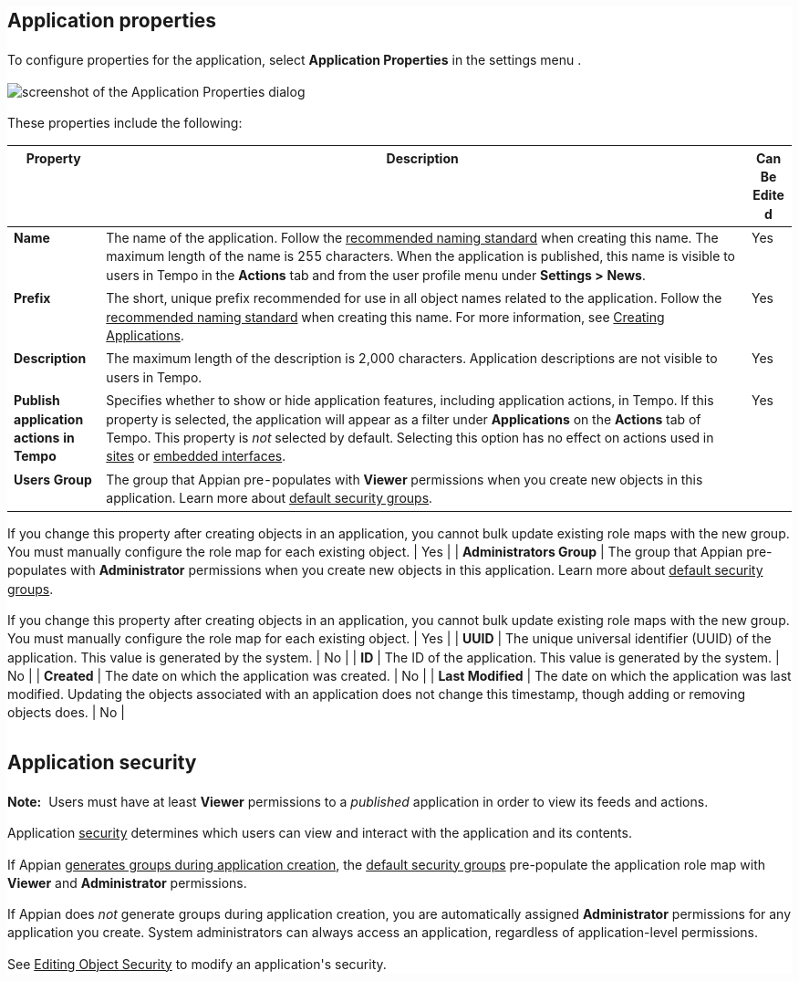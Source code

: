 ## Application properties

To configure properties for the application, select **Application Properties** in the settings menu .

![screenshot of the Application Properties dialog](images/application-properties-dialog.png)

These properties include the following:

| Property | Description | Can Be Edited |
| --- | --- | --- |
| **Name** | The name of the application. Follow the [recommended naming standard](Standard_Object_Names.html#application) when creating this name. The maximum length of the name is 255 characters. When the application is published, this name is visible to users in Tempo in the **Actions** tab and from the user profile menu under **Settings > News**. | Yes |
| **Prefix** | The short, unique prefix recommended for use in all object names related to the application. Follow the [recommended naming standard](Standard_Object_Names.html#application) when creating this name. For more information, see [Creating Applications](creating-applications.html). | Yes |
| **Description** | The maximum length of the description is 2,000 characters. Application descriptions are not visible to users in Tempo. | Yes |
| **Publish application actions in Tempo** | Specifies whether to show or hide application features, including application actions, in Tempo. If this property is selected, the application will appear as a filter under **Applications** on the **Actions** tab of Tempo. This property is _not_ selected by default. Selecting this option has no effect on actions used in [sites](Sites.html) or [embedded interfaces](Embedded_Interfaces.html). | Yes |
| **Users Group** | The group that Appian pre-populates with **Viewer** permissions when you create new objects in this application. Learn more about [default security groups](creating-applications.html#default-security-groups).

If you change this property after creating objects in an application, you cannot bulk update existing role maps with the new group. You must manually configure the role map for each existing object. | Yes |
| **Administrators Group** | The group that Appian pre-populates with **Administrator** permissions when you create new objects in this application. Learn more about [default security groups](creating-applications.html#default-security-groups).

If you change this property after creating objects in an application, you cannot bulk update existing role maps with the new group. You must manually configure the role map for each existing object. | Yes |
| **UUID** | The unique universal identifier (UUID) of the application. This value is generated by the system. | No |
| **ID** | The ID of the application. This value is generated by the system. | No |
| **Created** | The date on which the application was created. | No |
| **Last Modified** | The date on which the application was last modified. Updating the objects associated with an application does not change this timestamp, though adding or removing objects does. | No |

## Application security

**Note:**  Users must have at least **Viewer** permissions to a _published_ application in order to view its feeds and actions.

Application [security](object-security.html) determines which users can view and interact with the application and its contents.

If Appian [generates groups during application creation](creating-applications.html#generated-groups-and-folders), the [default security groups](creating-applications.html#default-security-groups) pre-populate the application role map with **Viewer** and **Administrator** permissions.

If Appian does _not_ generate groups during application creation, you are automatically assigned **Administrator** permissions for any application you create. System administrators can always access an application, regardless of application-level permissions.

See [Editing Object Security](object-security.html#editing-object-security) to modify an application's security.
